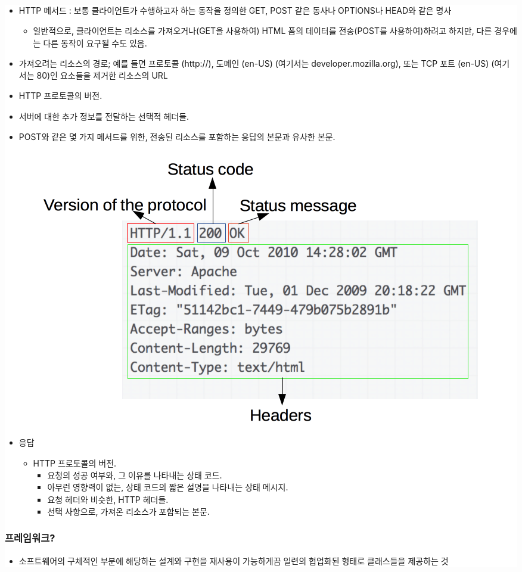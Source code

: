   - HTTP 메서드 : 보통 클라이언트가 수행하고자 하는 동작을 정의한 GET, POST 같은 동사나 OPTIONS나 HEAD와 같은 명사
    
    - 일반적으로, 클라이언트는 리소스를 가져오거나(GET을 사용하여) HTML 폼의 데이터를 전송(POST를 사용하여)하려고 하지만, 다른 경우에는 다른 동작이 요구될 수도 있음.
  
  - 가져오려는 리소스의 경로; 예를 들면 프로토콜 (http://), 도메인 (en-US) (여기서는 developer.mozilla.org), 또는 TCP 포트 (en-US) (여기서는 80)인 요소들을 제거한 리소스의 URL
  
  - HTTP 프로토콜의 버전.
  
  - 서버에 대한 추가 정보를 전달하는 선택적 헤더들.
  
  - POST와 같은 몇 가지 메서드를 위한, 전송된 리소스를 포함하는 응답의 본문과 유사한 본문.

- 응답
  ![](django_01.assets/9.png)
  
  - HTTP 프로토콜의 버전.
    - 요청의 성공 여부와, 그 이유를 나타내는 상태 코드.
    - 아무런 영향력이 없는, 상태 코드의 짧은 설명을 나타내는 상태 메시지.
    - 요청 헤더와 비슷한, HTTP 헤더들.
    - 선택 사항으로, 가져온 리소스가 포함되는 본문.

### 프레임워크?

- 소프트웨어의 구체적인 부분에 해당하는 설계와 구현을 재사용이 가능하게끔 일련의 협업화된 형태로 클래스들을 제공하는 것
